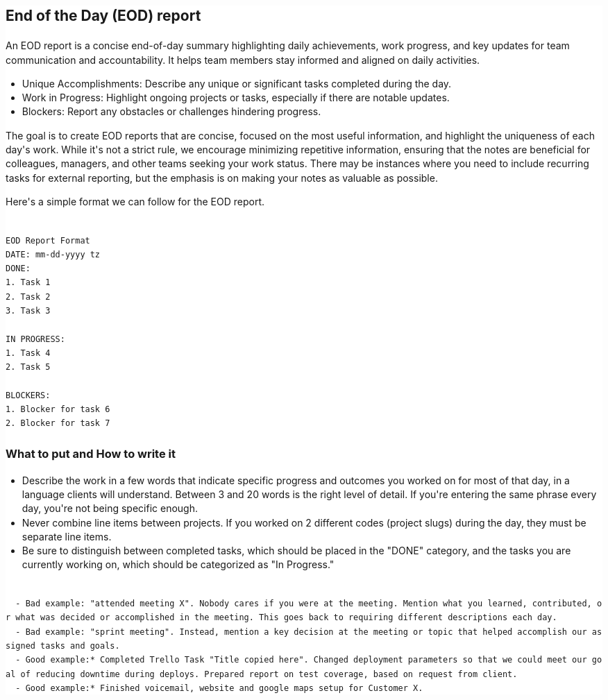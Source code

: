 ## End of the Day (EOD) report 

An EOD report is a concise end-of-day summary highlighting daily achievements, work progress, and key updates for team communication and accountability. It helps team members stay informed and aligned on daily activities.
  - Unique Accomplishments: Describe any unique or significant tasks completed during the day.
  - Work in Progress: Highlight ongoing projects or tasks, especially if there are notable updates.
  - Blockers: Report any obstacles or challenges hindering progress.

The goal is to create EOD reports that are concise, focused on the most useful information, and highlight the uniqueness of each day's work. While it's not a strict rule, we encourage minimizing repetitive information, ensuring that the notes are beneficial for colleagues, managers, and other teams seeking your work status. There may be instances where you need to include recurring tasks for external reporting, but the emphasis is on making your notes as valuable as possible.

Here's a simple format we can follow for the EOD report.

```

EOD Report Format
DATE: mm-dd-yyyy tz
DONE:
1. Task 1
2. Task 2
3. Task 3

IN PROGRESS:
1. Task 4
2. Task 5

BLOCKERS:
1. Blocker for task 6
2. Blocker for task 7 

``` 

### What to put and How to write it
  - Describe the work in a few words that indicate specific progress and outcomes you worked on for most of that day, in a language clients will understand. Between 3 and 20 words is the right level of detail. If you're entering the same phrase every day, you're not being specific enough.
  - Never combine line items between projects. If you worked on 2 different codes (project slugs) during the day, they must be separate line items.
  - Be sure to distinguish between completed tasks, which should be placed in the "DONE" category, and the tasks you are currently working on, which should be categorized as "In Progress."

```

  - Bad example: "attended meeting X". Nobody cares if you were at the meeting. Mention what you learned, contributed, or what was decided or accomplished in the meeting. This goes back to requiring different descriptions each day.
  - Bad example: "sprint meeting". Instead, mention a key decision at the meeting or topic that helped accomplish our assigned tasks and goals.
  - Good example:* Completed Trello Task "Title copied here". Changed deployment parameters so that we could meet our goal of reducing downtime during deploys. Prepared report on test coverage, based on request from client.
  - Good example:* Finished voicemail, website and google maps setup for Customer X.

``` 
